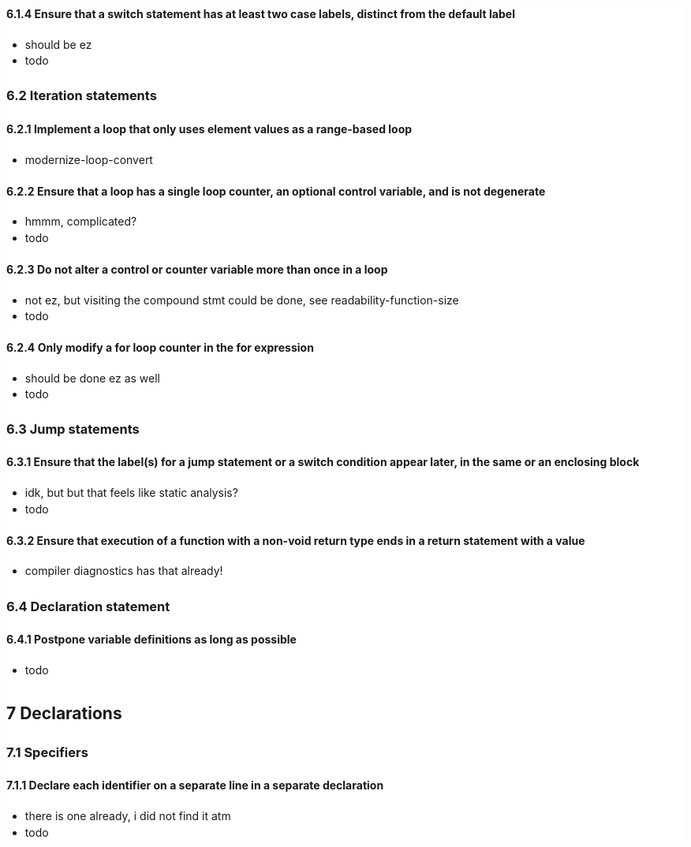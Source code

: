 #### 6.1.4 Ensure that a switch statement has at least two case labels, distinct from the default label 
- should be ez
- todo

### 6.2 Iteration statements
#### 6.2.1 Implement a loop that only uses element values as a range-based loop
- modernize-loop-convert

#### 6.2.2 Ensure that a loop has a single loop counter, an optional control variable, and is not degenerate
- hmmm, complicated?
- todo

#### 6.2.3 Do not alter a control or counter variable more than once in a loop
- not ez, but visiting the compound stmt could be done, see readability-function-size
- todo

#### 6.2.4 Only modify a for loop counter in the for expression 
- should be done ez as well
- todo

### 6.3 Jump statements
#### 6.3.1 Ensure that the label(s) for a jump statement or a switch condition appear later, in the same or an enclosing block
- idk, but but that feels like static analysis?
- todo

#### 6.3.2 Ensure that execution of a function with a non-void return type ends in a return statement with a value 
- compiler diagnostics has that already!

### 6.4 Declaration statement
#### 6.4.1 Postpone variable definitions as long as possible
- todo


## 7 Declarations

### 7.1 Specifiers
#### 7.1.1 Declare each identifier on a separate line in a separate declaration
- there is one already, i did not find it atm
- todo
